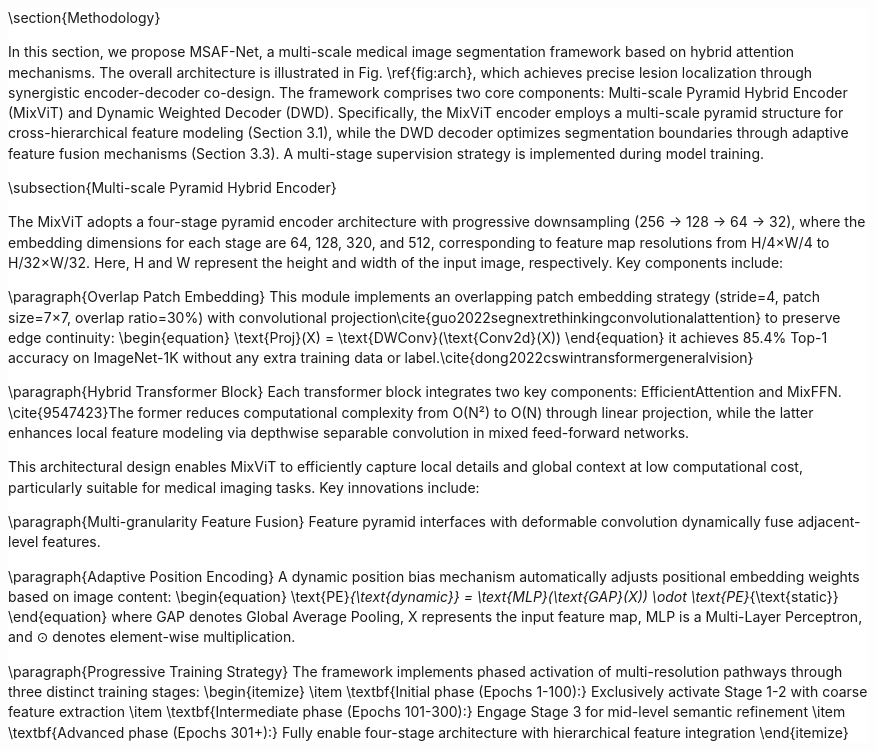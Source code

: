\section{Methodology}

In this section, we propose MSAF-Net, a multi-scale medical image segmentation framework based on hybrid attention mechanisms. The overall architecture is illustrated in Fig. \ref{fig:arch}, which achieves precise lesion localization through synergistic encoder-decoder co-design. The framework comprises two core components: Multi-scale Pyramid Hybrid Encoder (MixViT) and Dynamic Weighted Decoder (DWD). Specifically, the MixViT encoder employs a multi-scale pyramid structure for cross-hierarchical feature modeling (Section 3.1), while the DWD decoder optimizes segmentation boundaries through adaptive feature fusion mechanisms (Section 3.3). A multi-stage supervision strategy is implemented during model training.

\subsection{Multi-scale Pyramid Hybrid Encoder}

The MixViT adopts a four-stage pyramid encoder architecture with progressive downsampling (256 → 128 → 64 → 32), where the embedding dimensions for each stage are 64, 128, 320, and 512, corresponding to feature map resolutions from H/4×W/4 to H/32×W/32. Here, H and W represent the height and width of the input image, respectively. Key components include:

\paragraph{Overlap Patch Embedding}
This module implements an overlapping patch embedding strategy (stride=4, patch size=7×7, overlap ratio=30\%) with convolutional projection\cite{guo2022segnextrethinkingconvolutionalattention} to preserve edge continuity:
\begin{equation}
\text{Proj}(X) = \text{DWConv}(\text{Conv2d}(X))
\end{equation}
it achieves 85.4\% Top-1 accuracy on ImageNet-1K without any extra training data or label.\cite{dong2022cswintransformergeneralvision}

\paragraph{Hybrid Transformer Block}
Each transformer block integrates two key components: EfficientAttention and MixFFN. \cite{9547423}The former reduces computational complexity from O(N²) to O(N) through linear projection, while the latter enhances local feature modeling via depthwise separable convolution in mixed feed-forward networks.

This architectural design enables MixViT to efficiently capture local details and global context at low computational cost, particularly suitable for medical imaging tasks. Key innovations include:

\paragraph{Multi-granularity Feature Fusion}
Feature pyramid interfaces with deformable convolution dynamically fuse adjacent-level features.

\paragraph{Adaptive Position Encoding}
A dynamic position bias mechanism automatically adjusts positional embedding weights based on image content:
\begin{equation}
\text{PE}_{\text{dynamic}} = \text{MLP}(\text{GAP}(X)) \odot \text{PE}_{\text{static}}
\end{equation}
where GAP denotes Global Average Pooling, X represents the input feature map, MLP is a Multi-Layer Perceptron, and $\odot$ denotes element-wise multiplication.

\paragraph{Progressive Training Strategy}
The framework implements phased activation of multi-resolution pathways through three distinct training stages:
\begin{itemize}
\item \textbf{Initial phase (Epochs 1-100):} Exclusively activate Stage 1-2 with coarse feature extraction
\item \textbf{Intermediate phase (Epochs 101-300):} Engage Stage 3 for mid-level semantic refinement
\item \textbf{Advanced phase (Epochs 301+):} Fully enable four-stage architecture with hierarchical feature integration
\end{itemize}
